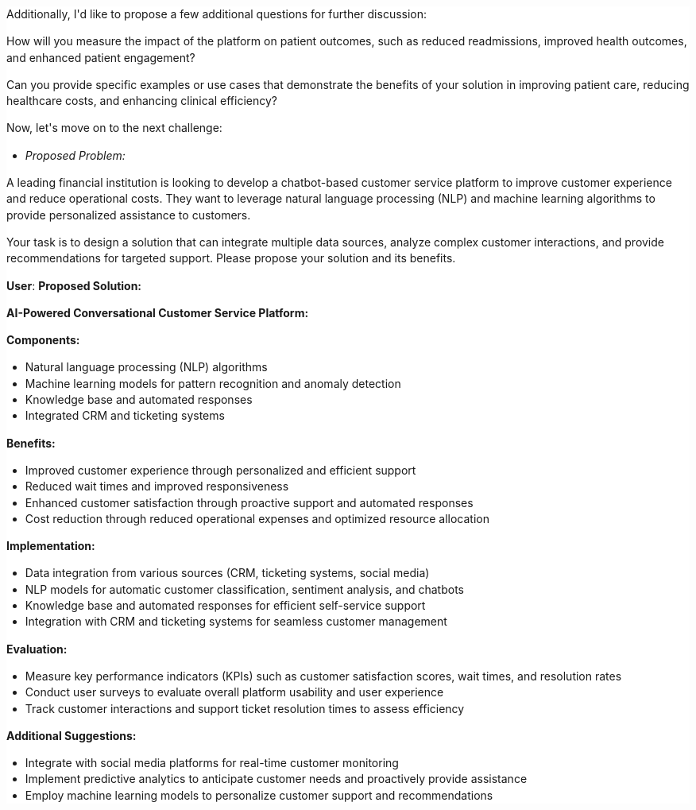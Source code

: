 
Additionally, I'd like to propose a few additional questions for further discussion:


How will you measure the impact of the platform on patient outcomes, such as reduced readmissions, improved health outcomes, and enhanced patient engagement?


Can you provide specific examples or use cases that demonstrate the benefits of your solution in improving patient care, reducing healthcare costs, and enhancing clinical efficiency?


Now, let's move on to the next challenge:


*  *Proposed Problem:*


A leading financial institution is looking to develop a chatbot-based customer service platform to improve customer experience and reduce operational costs. They want to leverage natural language processing (NLP) and machine learning algorithms to provide personalized assistance to customers.


Your task is to design a solution that can integrate multiple data sources, analyze complex customer interactions, and provide recommendations for targeted support.
Please propose your solution and its benefits.

**User**: **Proposed Solution:**

**AI-Powered Conversational Customer Service Platform:**

**Components:**

- Natural language processing (NLP) algorithms
- Machine learning models for pattern recognition and anomaly detection
- Knowledge base and automated responses
- Integrated CRM and ticketing systems

**Benefits:**

- Improved customer experience through personalized and efficient support
- Reduced wait times and improved responsiveness
- Enhanced customer satisfaction through proactive support and automated responses
- Cost reduction through reduced operational expenses and optimized resource allocation

**Implementation:**

- Data integration from various sources (CRM, ticketing systems, social media)
- NLP models for automatic customer classification, sentiment analysis, and chatbots
- Knowledge base and automated responses for efficient self-service support
- Integration with CRM and ticketing systems for seamless customer management

**Evaluation:**

- Measure key performance indicators (KPIs) such as customer satisfaction scores, wait times, and resolution rates
- Conduct user surveys to evaluate overall platform usability and user experience
- Track customer interactions and support ticket resolution times to assess efficiency


**Additional Suggestions:**

- Integrate with social media platforms for real-time customer monitoring
- Implement predictive analytics to anticipate customer needs and proactively provide assistance
- Employ machine learning models to personalize customer support and recommendations
